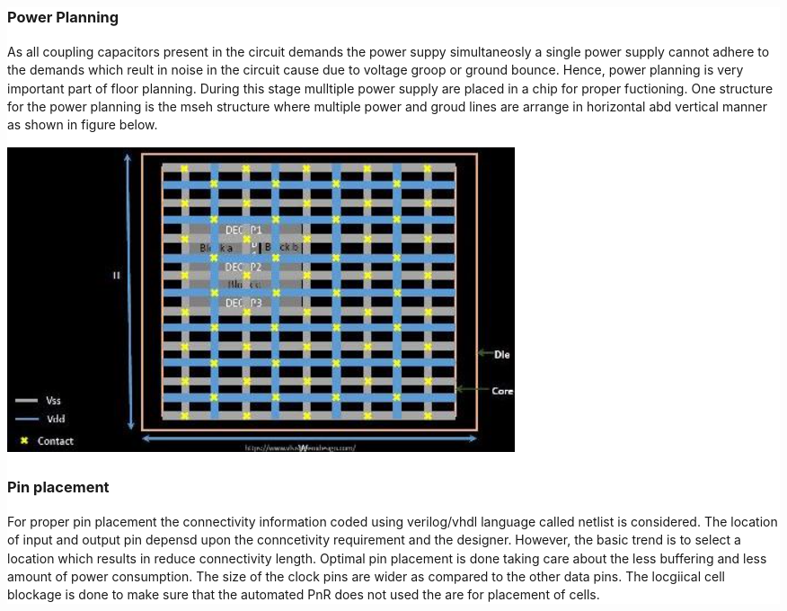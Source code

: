 ### Power Planning

As all coupling capacitors present in the circuit demands the power suppy simultaneosly a single power supply cannot adhere to the demands which reult in noise in the circuit cause due to voltage groop or ground bounce. Hence, power planning is very important part of floor planning. During this stage mulltiple power supply are placed in a chip for proper fuctioning. One structure for the power planning is the mseh structure where multiple power and groud lines are arrange in horizontal abd vertical manner as shown in figure below.

![](image/28.png)

### Pin placement

For proper pin placement the connectivity information coded using verilog/vhdl language called netlist is considered. The location of input and output pin depensd upon the conncetivity requirement and the designer. However, the basic trend is to select a location which results in reduce connectivity length. Optimal pin placement is done taking care about the less buffering and less amount of power consumption. The size of the clock pins are wider as compared to the other data pins. The locgiical cell blockage is done to make sure that the automated PnR does not used the are for placement of cells.
